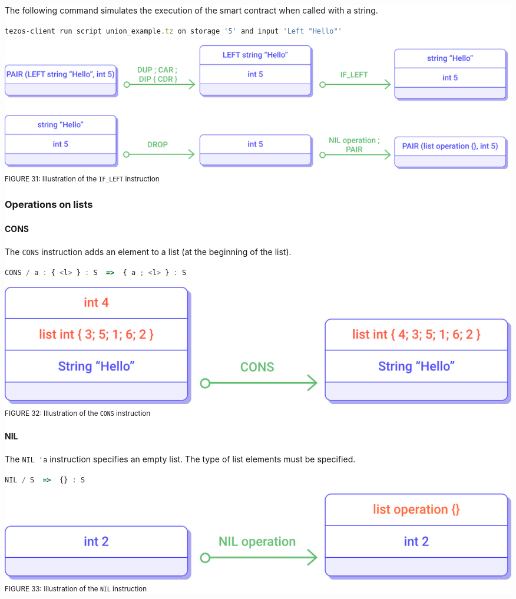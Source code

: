 The following command simulates the execution of the smart contract when called with a string.

```js
tezos-client run script union_example.tz on storage '5' and input 'Left "Hello"'
```

![](../../static/img/michelson/michelson_instruction_ifleft_left_example.svg)
<small className="figure">FIGURE 31: Illustration of the `IF_LEFT` instruction</small>

### Operations on lists

#### CONS

The `CONS` instruction adds an element to a list (at the beginning of the list).

```js
CONS / a : { <l> } : S  =>  { a ; <l> } : S
```

![](../../static/img/michelson/michelson_instruction_cons_example.svg)
<small className="figure">FIGURE 32: Illustration of the `CONS` instruction</small>

#### NIL

The `NIL 'a` instruction specifies an empty list. The type of list elements must be specified. 

```js
NIL / S  =>  {} : S
```

![](../../static/img/michelson/michelson_instruction_nillist_example.svg)
<small className="figure">FIGURE 33: Illustration of the `NIL` instruction</small>
